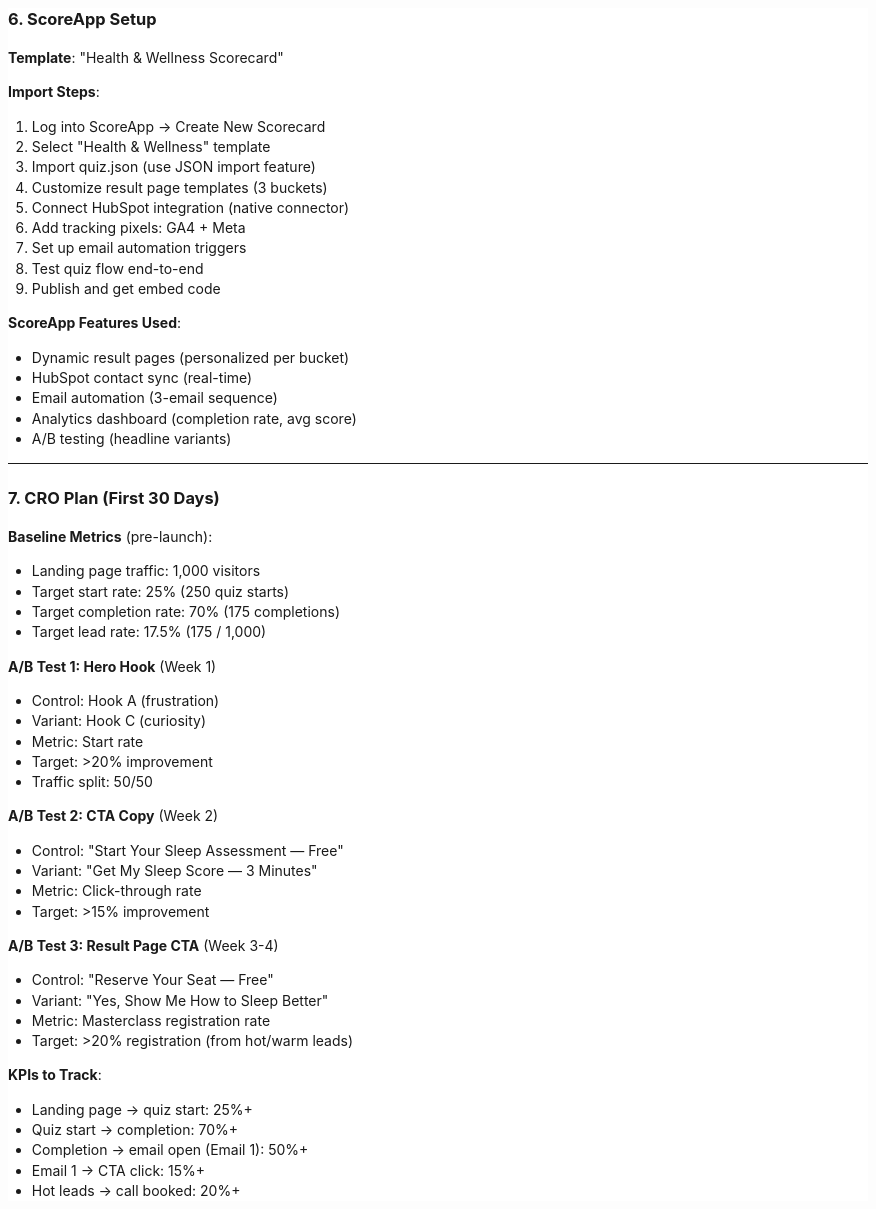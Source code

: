 
### 6. ScoreApp Setup

**Template**: "Health & Wellness Scorecard"

**Import Steps**:
1. Log into ScoreApp → Create New Scorecard
2. Select "Health & Wellness" template
3. Import quiz.json (use JSON import feature)
4. Customize result page templates (3 buckets)
5. Connect HubSpot integration (native connector)
6. Add tracking pixels: GA4 + Meta
7. Set up email automation triggers
8. Test quiz flow end-to-end
9. Publish and get embed code

**ScoreApp Features Used**:
- Dynamic result pages (personalized per bucket)
- HubSpot contact sync (real-time)
- Email automation (3-email sequence)
- Analytics dashboard (completion rate, avg score)
- A/B testing (headline variants)

---

### 7. CRO Plan (First 30 Days)

**Baseline Metrics** (pre-launch):
- Landing page traffic: 1,000 visitors
- Target start rate: 25% (250 quiz starts)
- Target completion rate: 70% (175 completions)
- Target lead rate: 17.5% (175 / 1,000)

**A/B Test 1: Hero Hook** (Week 1)
- Control: Hook A (frustration)
- Variant: Hook C (curiosity)
- Metric: Start rate
- Target: >20% improvement
- Traffic split: 50/50

**A/B Test 2: CTA Copy** (Week 2)
- Control: "Start Your Sleep Assessment — Free"
- Variant: "Get My Sleep Score — 3 Minutes"
- Metric: Click-through rate
- Target: >15% improvement

**A/B Test 3: Result Page CTA** (Week 3-4)
- Control: "Reserve Your Seat — Free"
- Variant: "Yes, Show Me How to Sleep Better"
- Metric: Masterclass registration rate
- Target: >20% registration (from hot/warm leads)

**KPIs to Track**:
- Landing page → quiz start: 25%+
- Quiz start → completion: 70%+
- Completion → email open (Email 1): 50%+
- Email 1 → CTA click: 15%+
- Hot leads → call booked: 20%+
